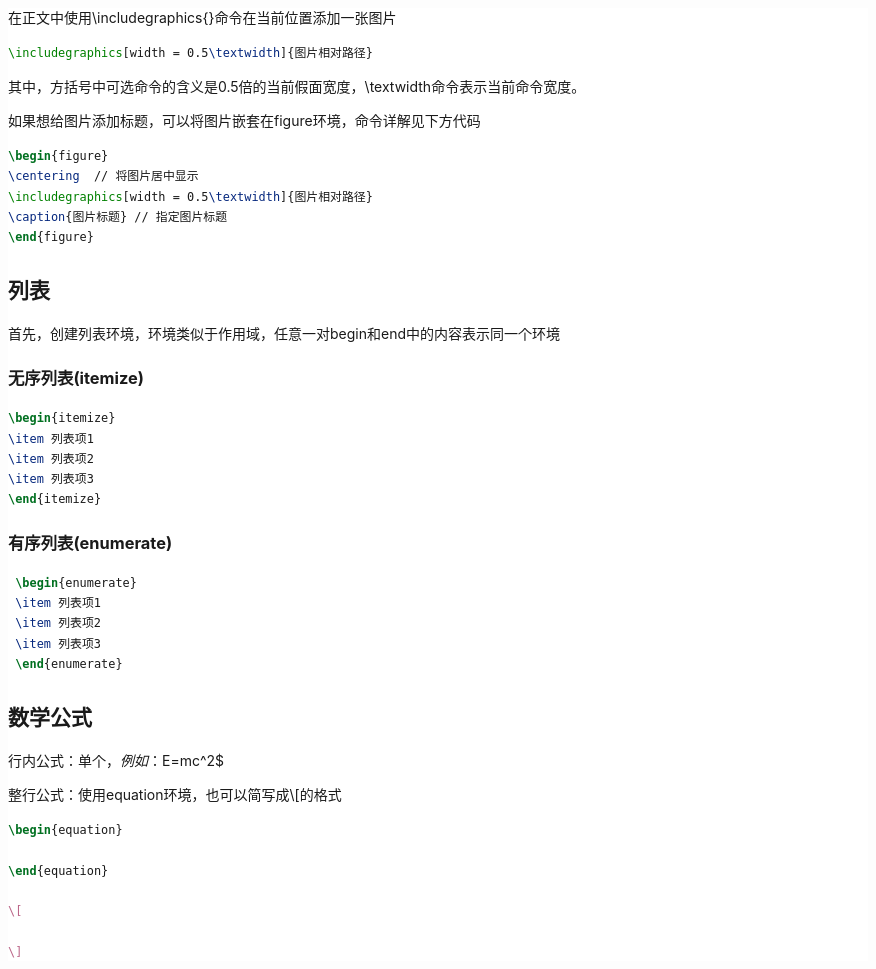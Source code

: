 在正文中使用\includegraphics{}命令在当前位置添加一张图片

```latex
\includegraphics[width = 0.5\textwidth]{图片相对路径}
```

其中，方括号中可选命令的含义是0.5倍的当前假面宽度，\textwidth命令表示当前命令宽度。

如果想给图片添加标题，可以将图片嵌套在figure环境，命令详解见下方代码

```latex
\begin{figure}
\centering  // 将图片居中显示
\includegraphics[width = 0.5\textwidth]{图片相对路径}
\caption{图片标题} // 指定图片标题
\end{figure}
```

## 列表

首先，创建列表环境，环境类似于作用域，任意一对begin和end中的内容表示同一个环境

### 无序列表(itemize)

```latex
\begin{itemize}
\item 列表项1
\item 列表项2
\item 列表项3
\end{itemize}
```

### 有序列表(enumerate)

```latex
 \begin{enumerate}
 \item 列表项1
 \item 列表项2
 \item 列表项3
 \end{enumerate}
```

## 数学公式

行内公式：单个$，例如：$E=mc^2$

整行公式：使用equation环境，也可以简写成\\[的格式

```latex
\begin{equation}

\end{equation}

\[

\]
```

